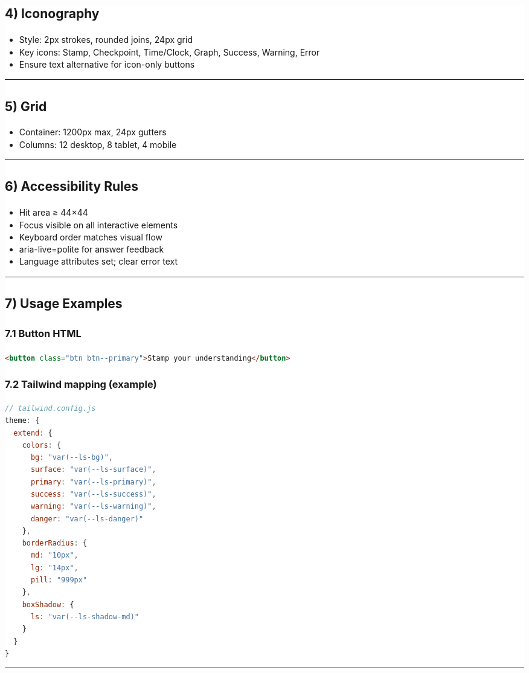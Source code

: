 
## 4) Iconography
- Style: 2px strokes, rounded joins, 24px grid
- Key icons: Stamp, Checkpoint, Time/Clock, Graph, Success, Warning, Error
- Ensure text alternative for icon-only buttons

---

## 5) Grid
- Container: 1200px max, 24px gutters
- Columns: 12 desktop, 8 tablet, 4 mobile

---

## 6) Accessibility Rules
- Hit area ≥ 44×44
- Focus visible on all interactive elements
- Keyboard order matches visual flow
- aria-live=polite for answer feedback
- Language attributes set; clear error text

---

## 7) Usage Examples

### 7.1 Button HTML
```html
<button class="btn btn--primary">Stamp your understanding</button>
```

### 7.2 Tailwind mapping (example)
```js
// tailwind.config.js
theme: {
  extend: {
    colors: {
      bg: "var(--ls-bg)",
      surface: "var(--ls-surface)",
      primary: "var(--ls-primary)",
      success: "var(--ls-success)",
      warning: "var(--ls-warning)",
      danger: "var(--ls-danger)"
    },
    borderRadius: {
      md: "10px",
      lg: "14px",
      pill: "999px"
    },
    boxShadow: {
      ls: "var(--ls-shadow-md)"
    }
  }
}
```

---